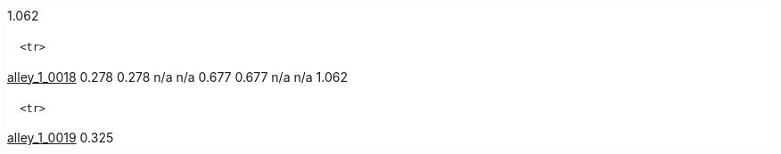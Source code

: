    
   <td class="elapsed left-sep">
  1.062
  </td>
      </tr>  
    
      <tr>
        
   <td class="id right-sep"><a href="https://s3-us-west-1.amazonaws.com/flowthrone-data/pwcnet-v1/alley_1_0018.jpg">alley_1_0018</a></td>
   
   <td class="ae">
  0.278
  </td>
     
   
   <td class="ae-details">
  0.278
  </td>
   
   <td class="ae-details">
  n/a
  </td>
   
   <td class="ae-details">
  n/a
  </td>
   
   
   <td class="ee left-sep">
  0.677
  </td>
     
   
   <td class="ee-details">
  0.677
  </td>
   
   <td class="ee-details">
  n/a
  </td>
   
   <td class="ee-details">
  n/a
  </td>
   
   
   <td class="elapsed left-sep">
  1.062
  </td>
      </tr>  
    
      <tr>
        
   <td class="id right-sep"><a href="https://s3-us-west-1.amazonaws.com/flowthrone-data/pwcnet-v1/alley_1_0019.jpg">alley_1_0019</a></td>
   
   <td class="ae">
  0.325
  </td>
     